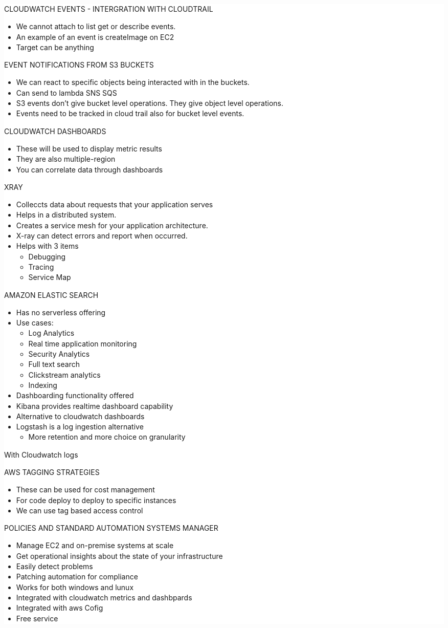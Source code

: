 CLOUDWATCH EVENTS - INTERGRATION WITH CLOUDTRAIL
- We cannot attach to list get or describe events.
- An example of an event is createImage on EC2
- Target can be anything

EVENT NOTIFICATIONS FROM S3 BUCKETS
- We can react to specific objects being interacted with in the buckets.
- Can send to lambda SNS SQS
- S3 events don’t give bucket level operations. They give object level operations.
- Events need to be tracked in cloud trail also for bucket level events.

CLOUDWATCH DASHBOARDS
- These will be used to display metric results
- They are also multiple-region
- You can correlate data through dashboards

XRAY
- Colleccts data about requests that your application serves
- Helps in a distributed system.
- Creates a service mesh for your application architecture.
- X-ray can detect errors and report when occurred.
- Helps with 3 items
	- Debugging
	- Tracing 
	- Service Map

AMAZON ELASTIC SEARCH
- Has no serverless offering
- Use cases:
	- Log Analytics
	- Real time application monitoring
	- Security Analytics
	- Full text search
	- Clickstream analytics
	- Indexing
- Dashboarding functionality offered
- Kibana provides realtime dashboard capability
- Alternative to cloudwatch dashboards
- Logstash is a log ingestion alternative
	- More retention and more choice on granularity


With Cloudwatch logs

AWS TAGGING STRATEGIES
- These can be used for cost management
- For code deploy to deploy to specific instances
- We can use tag based access control


POLICIES AND STANDARD AUTOMATION
SYSTEMS MANAGER

- Manage EC2 and on-premise systems at scale
- Get operational insights about the state of your infrastructure
- Easily detect problems
- Patching automation for compliance
- Works for both windows and lunux
- Integrated with cloudwatch metrics and dashbpards
- Integrated with aws Cofig
- Free service
